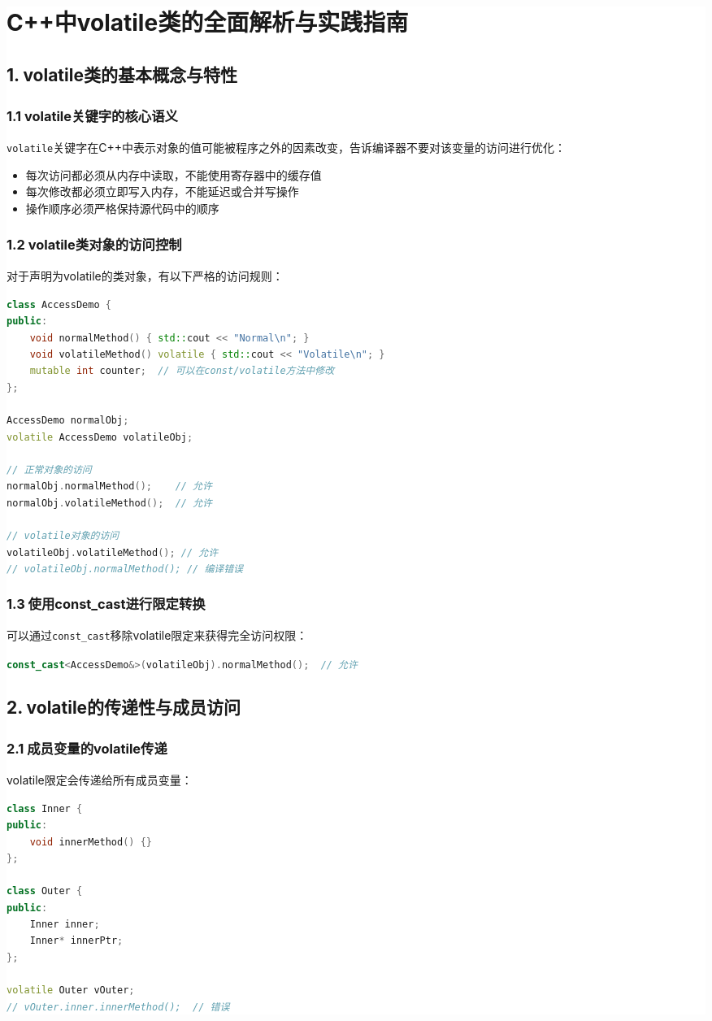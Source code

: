 # C++中volatile类的全面解析与实践指南

## 1. volatile类的基本概念与特性

### 1.1 volatile关键字的核心语义

`volatile`关键字在C++中表示对象的值可能被程序之外的因素改变，告诉编译器不要对该变量的访问进行优化：

- 每次访问都必须从内存中读取，不能使用寄存器中的缓存值
- 每次修改都必须立即写入内存，不能延迟或合并写操作
- 操作顺序必须严格保持源代码中的顺序

### 1.2 volatile类对象的访问控制

对于声明为volatile的类对象，有以下严格的访问规则：

```cpp
class AccessDemo {
public:
    void normalMethod() { std::cout << "Normal\n"; }
    void volatileMethod() volatile { std::cout << "Volatile\n"; }
    mutable int counter;  // 可以在const/volatile方法中修改
};

AccessDemo normalObj;
volatile AccessDemo volatileObj;

// 正常对象的访问
normalObj.normalMethod();    // 允许
normalObj.volatileMethod();  // 允许

// volatile对象的访问
volatileObj.volatileMethod(); // 允许
// volatileObj.normalMethod(); // 编译错误
```

### 1.3 使用const_cast进行限定转换

可以通过`const_cast`移除volatile限定来获得完全访问权限：

```cpp
const_cast<AccessDemo&>(volatileObj).normalMethod();  // 允许
```

## 2. volatile的传递性与成员访问

### 2.1 成员变量的volatile传递

volatile限定会传递给所有成员变量：

```cpp
class Inner {
public:
    void innerMethod() {}
};

class Outer {
public:
    Inner inner;
    Inner* innerPtr;
};

volatile Outer vOuter;
// vOuter.inner.innerMethod();  // 错误
```